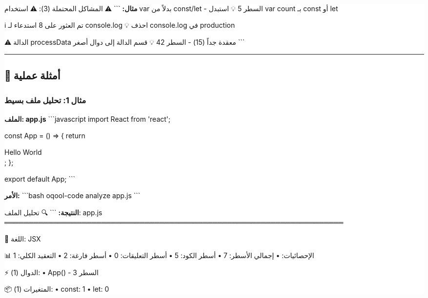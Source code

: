 **مثال:**
\`\`\`
⚠️ المشاكل المحتملة (3):
  ⚠️ استخدام var بدلاً من const/let - السطر 5
     💡 استبدل var count بـ const أو let

  ℹ️ تم العثور على 8 استدعاء لـ console.log
     💡 احذف console.log في production

  ⚠️ الدالة processData معقدة جداً (15) - السطر 42
     💡 قسم الدالة إلى دوال أصغر
\`\`\`

---

## 📝 أمثلة عملية

### مثال 1: تحليل ملف بسيط

**الملف: app.js**
\`\`\`javascript
import React from 'react';

const App = () => {
  return <div>Hello World</div>;
};

export default App;
\`\`\`

**الأمر:**
\`\`\`bash
oqool-code analyze app.js
\`\`\`

**النتيجة:**
\`\`\`
🔍 تحليل الملف: app.js
══════════════════════════════════════════════════════════════════════

📝 اللغة: JSX

📊 الإحصائيات:
  • إجمالي الأسطر: 7
  • أسطر الكود: 5
  • أسطر التعليقات: 0
  • أسطر فارغة: 2
  • التعقيد الكلي: 1

⚡ الدوال (1):
  • App() - السطر 3

📦 المتغيرات (1):
  • const: 1
  • let: 0
